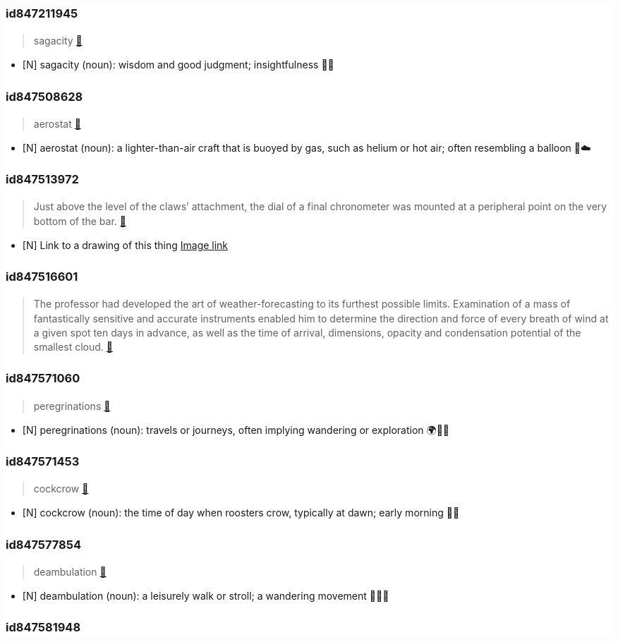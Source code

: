 ### id847211945

> sagacity <span class='highlight-link'>[🔗](https://read.readwise.io/read/01jk509add84sg88n1dr6db7xk)</span>

- [N] sagacity (noun): wisdom and good judgment; insightfulness 🦉💡

### id847508628

> aerostat <span class='highlight-link'>[🔗](https://read.readwise.io/read/01jk6tv272cj4vjwrcg6ayee8r)</span>

- [N] aerostat (noun): a lighter-than-air craft that is buoyed by gas, such as helium or hot air; often resembling a balloon 🎈☁️

### id847513972

> Just above the level of the claws’ attachment, the dial of a final chronometer was mounted at a peripheral point on the very bottom of the bar. <span class='highlight-link'>[🔗](https://read.readwise.io/read/01jk6w4sjwtb2hqhby7h4z3q63)</span>

- [N] Link to a drawing of this thing [Image link](https://blogger.googleusercontent.com/img/b/R29vZ2xl/AVvXsEjdWKJOkeEj6FvElbXt0AYl22wSDDnq63AaqU67tP5xWjTF5lIhNUGK1v5PI_l8ERXj61H6c-ZuZsll0n5fO2sFniPTL5sea-XHyFJKimVM7QJ_zWJdjbjDubaoS6wJ-JyYAA5MrwkPFsEK/s1600-h/Snapshot+2009-03-20+09-58-02.jpg)

### id847516601

> The professor had developed the art of weather-forecasting to its furthest possible limits. Examination of a mass of fantastically sensitive and accurate instruments enabled him to determine the direction and force of every breath of wind at a given spot ten days in advance, as well as the time of arrival, dimensions, opacity and condensation potential of the smallest cloud. <span class='highlight-link'>[🔗](https://read.readwise.io/read/01jk6wkk6hsmmmzkkfvtat6p13)</span>

### id847571060

> peregrinations <span class='highlight-link'>[🔗](https://read.readwise.io/read/01jk79rdke10p9qjzys9q88f9d)</span>

- [N] peregrinations (noun): travels or journeys, often implying wandering or exploration 🌍🚶‍♂️

### id847571453

> cockcrow <span class='highlight-link'>[🔗](https://read.readwise.io/read/01jk79z7q5b88qnxszkkafdccd)</span>

- [N] cockcrow (noun): the time of day when roosters crow, typically at dawn; early morning 🐔🌅

### id847577854

> deambulation <span class='highlight-link'>[🔗](https://read.readwise.io/read/01jk7afh1g130a02b8zmptq9yp)</span>

- [N] deambulation (noun): a leisurely walk or stroll; a wandering movement 🚶‍♂️🌳

### id847581948
